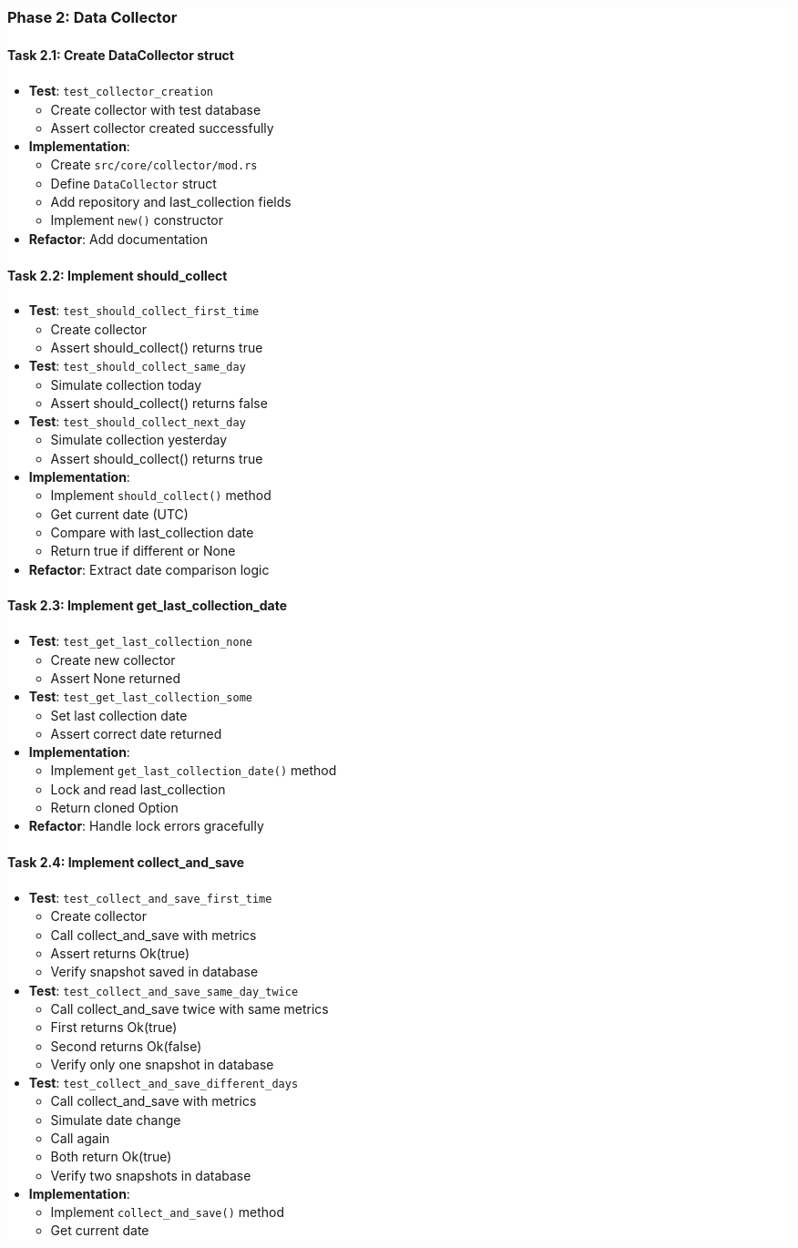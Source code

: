 ### Phase 2: Data Collector

#### Task 2.1: Create DataCollector struct
- **Test**: `test_collector_creation`
  - Create collector with test database
  - Assert collector created successfully
- **Implementation**:
  - Create `src/core/collector/mod.rs`
  - Define `DataCollector` struct
  - Add repository and last_collection fields
  - Implement `new()` constructor
- **Refactor**: Add documentation

#### Task 2.2: Implement should_collect
- **Test**: `test_should_collect_first_time`
  - Create collector
  - Assert should_collect() returns true
- **Test**: `test_should_collect_same_day`
  - Simulate collection today
  - Assert should_collect() returns false
- **Test**: `test_should_collect_next_day`
  - Simulate collection yesterday
  - Assert should_collect() returns true
- **Implementation**:
  - Implement `should_collect()` method
  - Get current date (UTC)
  - Compare with last_collection date
  - Return true if different or None
- **Refactor**: Extract date comparison logic

#### Task 2.3: Implement get_last_collection_date
- **Test**: `test_get_last_collection_none`
  - Create new collector
  - Assert None returned
- **Test**: `test_get_last_collection_some`
  - Set last collection date
  - Assert correct date returned
- **Implementation**:
  - Implement `get_last_collection_date()` method
  - Lock and read last_collection
  - Return cloned Option
- **Refactor**: Handle lock errors gracefully

#### Task 2.4: Implement collect_and_save
- **Test**: `test_collect_and_save_first_time`
  - Create collector
  - Call collect_and_save with metrics
  - Assert returns Ok(true)
  - Verify snapshot saved in database
- **Test**: `test_collect_and_save_same_day_twice`
  - Call collect_and_save twice with same metrics
  - First returns Ok(true)
  - Second returns Ok(false)
  - Verify only one snapshot in database
- **Test**: `test_collect_and_save_different_days`
  - Call collect_and_save with metrics
  - Simulate date change
  - Call again
  - Both return Ok(true)
  - Verify two snapshots in database
- **Implementation**:
  - Implement `collect_and_save()` method
  - Get current date